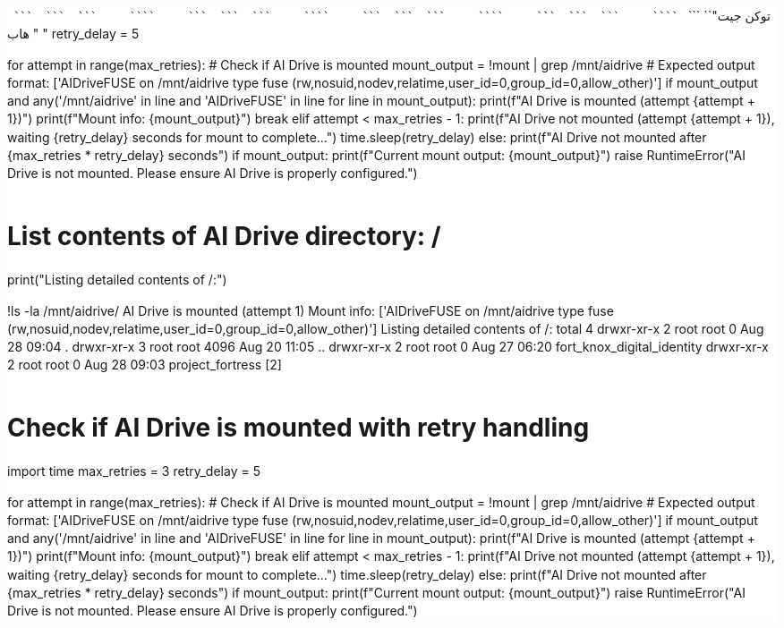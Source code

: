 ````  ```  ```  ```  ````  ```  ```  ```  ````  ```  ```  ```  ````  ```  ```  ```  ````  ```  ```  ```  ````  ```  ```  ```  ````  ```  ```  ```  ````  ```  ```  ```  ````  ```  ```  ```  ````  ```  ```  ```  ````  ```  ```  ```  ````  ```  ```  ``"توكن جيت هاب "     "
retry_delay = 5

for attempt in range(max_retries):
    # Check if AI Drive is mounted
    mount_output = !mount | grep /mnt/aidrive
    # Expected output format: ['AIDriveFUSE on /mnt/aidrive type fuse (rw,nosuid,nodev,relatime,user_id=0,group_id=0,allow_other)']
    if mount_output and any('/mnt/aidrive' in line and 'AIDriveFUSE' in line for line in mount_output):
        print(f"AI Drive is mounted (attempt {attempt + 1})")
        print(f"Mount info: {mount_output}")
        break
    elif attempt < max_retries - 1:
        print(f"AI Drive not mounted (attempt {attempt + 1}), waiting {retry_delay} seconds for mount to complete...")
        time.sleep(retry_delay)
    else:
        print(f"AI Drive not mounted after {max_retries * retry_delay} seconds")
        if mount_output:
            print(f"Current mount output: {mount_output}")
        raise RuntimeError("AI Drive is not mounted. Please ensure AI Drive is properly configured.")

# List contents of AI Drive directory: /

print("Listing detailed contents of /:")

!ls -la /mnt/aidrive/
AI Drive is mounted (attempt 1)
Mount info: ['AIDriveFUSE on /mnt/aidrive type fuse (rw,nosuid,nodev,relatime,user_id=0,group_id=0,allow_other)']
Listing detailed contents of /:
total 4
drwxr-xr-x 2 root root    0 Aug 28 09:04 .
drwxr-xr-x 3 root root 4096 Aug 20 11:05 ..
drwxr-xr-x 2 root root    0 Aug 27 06:20 fort_knox_digital_identity
drwxr-xr-x 2 root root    0 Aug 28 09:03 project_fortress
[2]
# Check if AI Drive is mounted with retry handling
import time
max_retries = 3
retry_delay = 5

for attempt in range(max_retries):
    # Check if AI Drive is mounted
    mount_output = !mount | grep /mnt/aidrive
    # Expected output format: ['AIDriveFUSE on /mnt/aidrive type fuse (rw,nosuid,nodev,relatime,user_id=0,group_id=0,allow_other)']
    if mount_output and any('/mnt/aidrive' in line and 'AIDriveFUSE' in line for line in mount_output):
        print(f"AI Drive is mounted (attempt {attempt + 1})")
        print(f"Mount info: {mount_output}")
        break
    elif attempt < max_retries - 1:
        print(f"AI Drive not mounted (attempt {attempt + 1}), waiting {retry_delay} seconds for mount to complete...")
        time.sleep(retry_delay)
    else:
        print(f"AI Drive not mounted after {max_retries * retry_delay} seconds")
        if mount_output:
            print(f"Current mount output: {mount_output}")
        raise RuntimeError("AI Drive is not mounted. Please ensure AI Drive is properly configured.")
````